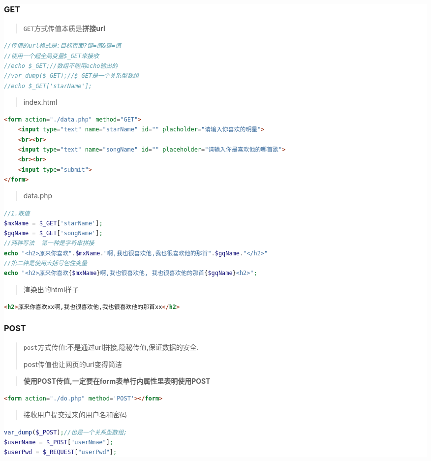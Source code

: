 ### GET

> ```GET```方式传值本质是**拼接url**

```php
//传值的url格式是:目标页面?键=值&键=值
//使用一个超全局变量$_GET来接收
//echo $_GET;//数组不能用echo输出的
//var_dump($_GET);//$_GET是一个关系型数组
//echo $_GET['starName'];
```

> index.html

```html
<form action="./data.php" method="GET">
	<input type="text" name="starName" id="" placholder="请输入你喜欢的明星">
    <br><br>
    <input type="text" name="songName" id="" placeholder="请输入你最喜欢他的哪首歌">
    <br><br>
    <input type="submit">
</form>
```

> data.php

```php
//1.取值
$mxName = $_GET['starName'];
$gqName = $_GET['songName'];
//两种写法  第一种是字符串拼接
echo "<h2>原来你喜欢".$mxName."啊,我也很喜欢他,我也很喜欢他的那首".$gqName."</h2>"
//第二种是使用大括号包住变量
echo "<h2>原来你喜欢{$mxName}啊,我也很喜欢他, 我也很喜欢他的那首{$gqName}<h2>";
```

> 渲染出的html样子

```html
<h2>原来你喜欢xx啊,我也很喜欢他,我也很喜欢他的那首xx</h2>
```

### POST

> ``post``方式传值:不是通过url拼接,隐秘传值,保证数据的安全.
>
> post传值也让网页的url变得简洁

> **使用POST传值,一定要在form表单行内属性里表明使用POST**

```html
<form action="./do.php" method='POST'></form>
```

> 接收用户提交过来的用户名和密码

```php
var_dump($_POST);//也是一个关系型数组;
$userName = $_POST["userNmae"];
$userPwd = $_REQUEST["userPwd"];
```
